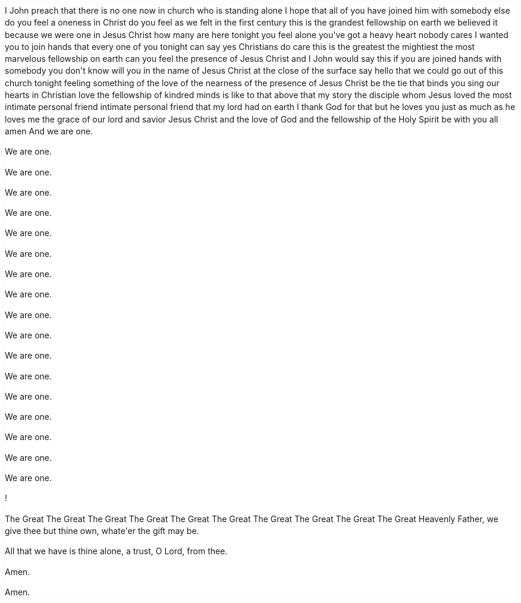 I John preach that there is no one now in church who is standing alone I hope that all of you have joined him with somebody else do you feel a oneness in Christ do you feel as we felt in the first century this is the grandest fellowship on earth we believed
it because we were one in Jesus Christ how many are here tonight you feel alone you've got a heavy heart nobody cares I wanted you to join hands that every one of you tonight can say yes Christians do care this is the greatest the mightiest the most
marvelous fellowship on earth can you feel the presence of Jesus Christ and I John would say this if you are joined hands with somebody you don't know will you in the name of Jesus Christ at the close of the surface say hello that we could go out of this
church tonight feeling something of the love of the nearness of the presence of Jesus Christ be the tie that binds you sing our hearts in Christian love the fellowship of kindred minds is like to that above that my story the disciple whom Jesus loved
the most intimate personal friend intimate personal friend that my lord had on earth I thank God for that but he loves you just as much as he loves me the grace of our lord and savior Jesus Christ and the love of God and the fellowship of the Holy Spirit
be with you all amen And we are one.

We are one.

We are one.

We are one.

We are one.

We are one.

We are one.

We are one.

We are one.

We are one.

We are one.

We are one.

We are one.

We are one.

We are one.

We are one.

We are one.

We are one.

!

The Great The Great The Great The Great The Great The Great The Great The Great The Great The Great Heavenly Father, we give thee but thine own, whate'er the gift may be.

All that we have is thine alone, a trust, O Lord, from thee.

Amen.

Amen.
